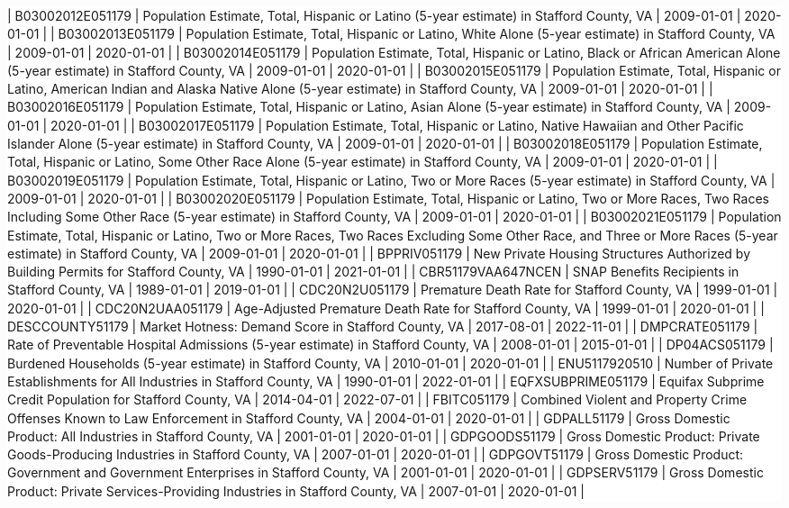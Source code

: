 | B03002012E051179          | Population Estimate, Total, Hispanic or Latino (5-year estimate) in Stafford County, VA                                                                                      | 2009-01-01          | 2020-01-01        |
| B03002013E051179          | Population Estimate, Total, Hispanic or Latino, White Alone (5-year estimate) in Stafford County, VA                                                                         | 2009-01-01          | 2020-01-01        |
| B03002014E051179          | Population Estimate, Total, Hispanic or Latino, Black or African American Alone (5-year estimate) in Stafford County, VA                                                     | 2009-01-01          | 2020-01-01        |
| B03002015E051179          | Population Estimate, Total, Hispanic or Latino, American Indian and Alaska Native Alone (5-year estimate) in Stafford County, VA                                             | 2009-01-01          | 2020-01-01        |
| B03002016E051179          | Population Estimate, Total, Hispanic or Latino, Asian Alone (5-year estimate) in Stafford County, VA                                                                         | 2009-01-01          | 2020-01-01        |
| B03002017E051179          | Population Estimate, Total, Hispanic or Latino, Native Hawaiian and Other Pacific Islander Alone (5-year estimate) in Stafford County, VA                                    | 2009-01-01          | 2020-01-01        |
| B03002018E051179          | Population Estimate, Total, Hispanic or Latino, Some Other Race Alone (5-year estimate) in Stafford County, VA                                                               | 2009-01-01          | 2020-01-01        |
| B03002019E051179          | Population Estimate, Total, Hispanic or Latino, Two or More Races (5-year estimate) in Stafford County, VA                                                                   | 2009-01-01          | 2020-01-01        |
| B03002020E051179          | Population Estimate, Total, Hispanic or Latino, Two or More Races, Two Races Including Some Other Race (5-year estimate) in Stafford County, VA                              | 2009-01-01          | 2020-01-01        |
| B03002021E051179          | Population Estimate, Total, Hispanic or Latino, Two or More Races, Two Races Excluding Some Other Race, and Three or More Races (5-year estimate) in Stafford County, VA     | 2009-01-01          | 2020-01-01        |
| BPPRIV051179              | New Private Housing Structures Authorized by Building Permits for Stafford County, VA                                                                                        | 1990-01-01          | 2021-01-01        |
| CBR51179VAA647NCEN        | SNAP Benefits Recipients in Stafford County, VA                                                                                                                              | 1989-01-01          | 2019-01-01        |
| CDC20N2U051179            | Premature Death Rate for Stafford County, VA                                                                                                                                 | 1999-01-01          | 2020-01-01        |
| CDC20N2UAA051179          | Age-Adjusted Premature Death Rate for Stafford County, VA                                                                                                                    | 1999-01-01          | 2020-01-01        |
| DESCCOUNTY51179           | Market Hotness: Demand Score in Stafford County, VA                                                                                                                          | 2017-08-01          | 2022-11-01        |
| DMPCRATE051179            | Rate of Preventable Hospital Admissions (5-year estimate) in Stafford County, VA                                                                                             | 2008-01-01          | 2015-01-01        |
| DP04ACS051179             | Burdened Households (5-year estimate) in Stafford County, VA                                                                                                                 | 2010-01-01          | 2020-01-01        |
| ENU5117920510             | Number of Private Establishments for All Industries in Stafford County, VA                                                                                                   | 1990-01-01          | 2022-01-01        |
| EQFXSUBPRIME051179        | Equifax Subprime Credit Population for Stafford County, VA                                                                                                                   | 2014-04-01          | 2022-07-01        |
| FBITC051179               | Combined Violent and Property Crime Offenses Known to Law Enforcement in Stafford County, VA                                                                                 | 2004-01-01          | 2020-01-01        |
| GDPALL51179               | Gross Domestic Product: All Industries in Stafford County, VA                                                                                                                | 2001-01-01          | 2020-01-01        |
| GDPGOODS51179             | Gross Domestic Product: Private Goods-Producing Industries in Stafford County, VA                                                                                            | 2007-01-01          | 2020-01-01        |
| GDPGOVT51179              | Gross Domestic Product: Government and Government Enterprises in Stafford County, VA                                                                                         | 2001-01-01          | 2020-01-01        |
| GDPSERV51179              | Gross Domestic Product: Private Services-Providing Industries in Stafford County, VA                                                                                         | 2007-01-01          | 2020-01-01        |